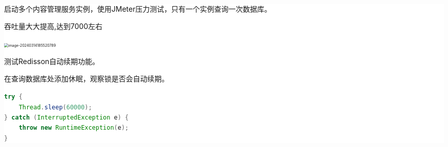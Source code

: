 启动多个内容管理服务实例，使用JMeter压力测试，只有一个实例查询一次数据库。

吞吐量大大提高,达到7000左右

<img src="https://wwhds-markdown-image.oss-cn-beijing.aliyuncs.com/image-20240314185520789.png" alt="image-20240314185520789" style="zoom:50%;" />

测试Redisson自动续期功能。

在查询数据库处添加休眠，观察锁是否会自动续期。

```java
try {
    Thread.sleep(60000);
} catch (InterruptedException e) {
    throw new RuntimeException(e);
}
```































































